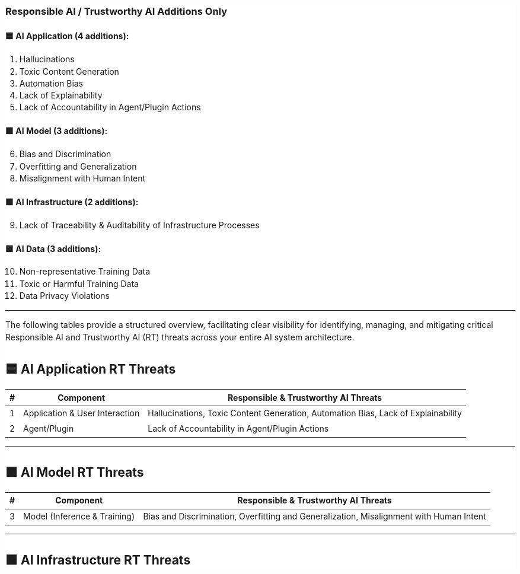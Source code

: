 </p>



### Responsible AI / Trustworthy AI Additions Only

#### 🟦 AI Application (4 additions):
1. Hallucinations  
2. Toxic Content Generation  
3. Automation Bias  
4. Lack of Explainability
5. Lack of Accountability in Agent/Plugin Actions 

#### 🟪 AI Model (3 additions):
6. Bias and Discrimination  
7. Overfitting and Generalization  
8. Misalignment with Human Intent

#### 🟩 AI Infrastructure (2 additions):
9. Lack of Traceability & Auditability of Infrastructure Processes

#### 🟨 AI Data (3 additions):
10. Non-representative Training Data  
11. Toxic or Harmful Training Data  
12. Data Privacy Violations


---


The following tables provide a structured overview, facilitating clear visibility for identifying, managing, and mitigating critical Responsible AI and Trustworthy AI (RT) threats across your entire AI system architecture.

## 🟦 AI Application RT Threats 

| # | Component                       | Responsible & Trustworthy AI Threats                          |
|---|---------------------------------|----------------------------------------------------------------|
| 1 | Application & User Interaction  | Hallucinations, Toxic Content Generation, Automation Bias, Lack of Explainability |
| 2 | Agent/Plugin                    | Lack of Accountability in Agent/Plugin Actions                 |

---

## 🟪 AI Model RT Threats 

| # | Component                       | Responsible & Trustworthy AI Threats                          |
|---|---------------------------------|----------------------------------------------------------------|
| 3 | Model (Inference & Training)    | Bias and Discrimination, Overfitting and Generalization, Misalignment with Human Intent |

---

## 🟩 AI Infrastructure RT Threats 
